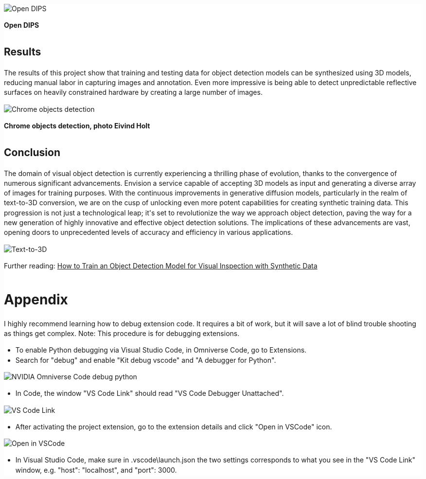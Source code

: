 ![Open DIPS](img/opendips.png)

**Open DIPS**

## Results
The results of this project show that training and testing data for object detection models can be synthesized using 3D models, reducing manual labor in capturing images and annotation. Even more impressive is being able to detect unpredictable reflective surfaces on heavily constrained hardware by creating a large number of images.

![Chrome objects detection](img/chrome_vid.png)

**Chrome objects detection, photo Eivind Holt**

## Conclusion
The domain of visual object detection is currently experiencing a thrilling phase of evolution, thanks to the convergence of numerous significant advancements. Envision a service capable of accepting 3D models as input and generating a diverse array of images for training purposes. With the continuous improvements in generative diffusion models, particularly in the realm of text-to-3D conversion, we are on the cusp of unlocking even more potent capabilities for creating synthetic training data. This progression is not just a technological leap; it's set to revolutionize the way we approach object detection, paving the way for a new generation of highly innovative and effective object detection solutions. The implications of these advancements are vast, opening doors to unprecedented levels of accuracy and efficiency in various applications.

![Text-to-3D](img/diagram.jpg)

Further reading: [How to Train an Object Detection Model for Visual Inspection with Synthetic Data](https://developer.nvidia.com/blog/how-to-train-an-object-detection-model-for-visual-inspection-with-synthetic-data/#)

# Appendix
I highly recommend learning how to debug extension code. It requires a bit of work, but it will save a lot of blind trouble shooting as things get complex. Note: This procedure is for debugging extensions.
* To enable Python debugging via Visual Studio Code, in Omniverse Code, go to Extensions.
* Search for "debug" and enable "Kit debug vscode" and "A debugger for Python".

![NVIDIA Omniverse Code debug python](img/omni-code-debug-extensions.png)
* In Code, the window "VS Code Link" should read "VS Code Debugger Unattached". 

![VS Code Link](img/Code-debug-ready.png)
* After activating the project extension, go to the extension details and click "Open in VSCode" icon. 

![Open in VSCode](img/Code-open-VSCode.png)
* In Visual Studio Code, make sure in .vscode\launch.json the two settings corresponds to what you see in the "VS Code Link" window, e.g. "host": "localhost", and "port": 3000. 
